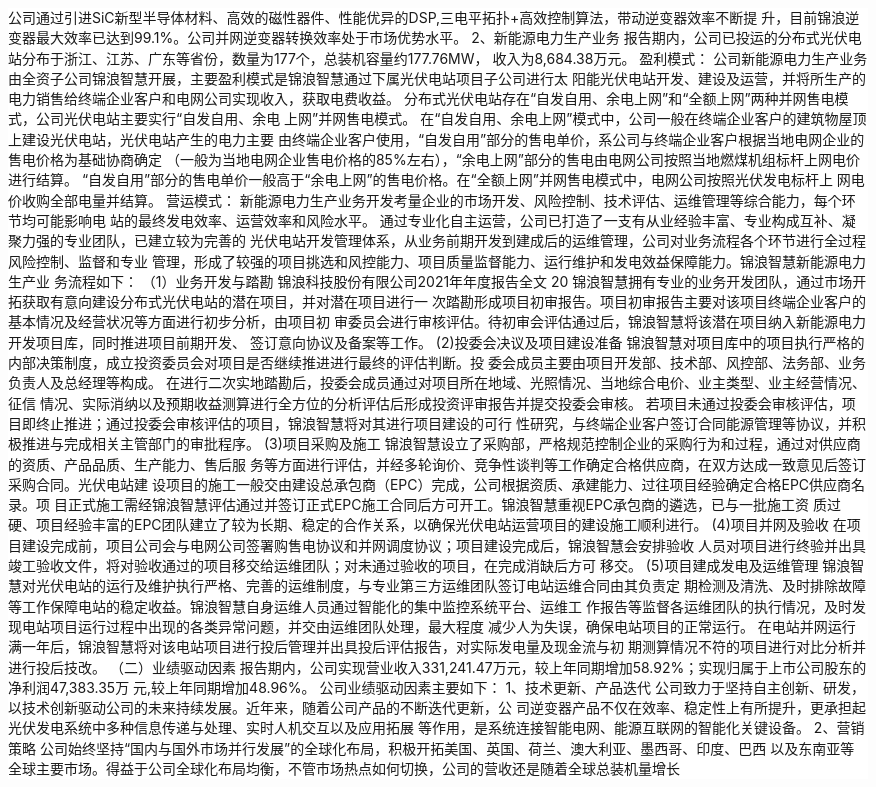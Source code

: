 公司通过引进SiC新型半导体材料、高效的磁性器件、性能优异的DSP,三电平拓扑+高效控制算法，带动逆变器效率不断提
升，目前锦浪逆变器最大效率已达到99.1%。公司并网逆变器转换效率处于市场优势水平。
2、新能源电力生产业务
报告期内，公司已投运的分布式光伏电站分布于浙江、江苏、广东等省份，数量为177个，总装机容量约177.76MW，
收入为8,684.38万元。
盈利模式：
公司新能源电力生产业务由全资子公司锦浪智慧开展，主要盈利模式是锦浪智慧通过下属光伏电站项目子公司进行太
阳能光伏电站开发、建设及运营，并将所生产的电力销售给终端企业客户和电网公司实现收入，获取电费收益。
分布式光伏电站存在“自发自用、余电上网”和“全额上网”两种并网售电模式，公司光伏电站主要实行“自发自用、余电
上网”并网售电模式。
在“自发自用、余电上网”模式中，公司一般在终端企业客户的建筑物屋顶上建设光伏电站，光伏电站产生的电力主要
由终端企业客户使用，“自发自用”部分的售电单价，系公司与终端企业客户根据当地电网企业的售电价格为基础协商确定
（一般为当地电网企业售电价格的85%左右），“余电上网”部分的售电由电网公司按照当地燃煤机组标杆上网电价进行结算。
“自发自用”部分的售电单价一般高于“余电上网”的售电价格。在“全额上网”并网售电模式中，电网公司按照光伏发电标杆上
网电价收购全部电量并结算。
营运模式：
新能源电力生产业务开发考量企业的市场开发、风险控制、技术评估、运维管理等综合能力，每个环节均可能影响电
站的最终发电效率、运营效率和风险水平。
通过专业化自主运营，公司已打造了一支有从业经验丰富、专业构成互补、凝聚力强的专业团队，已建立较为完善的
光伏电站开发管理体系，从业务前期开发到建成后的运维管理，公司对业务流程各个环节进行全过程风险控制、监督和专业
管理，形成了较强的项目挑选和风控能力、项目质量监督能力、运行维护和发电效益保障能力。锦浪智慧新能源电力生产业
务流程如下：
（1）业务开发与踏勘
锦浪科技股份有限公司2021年年度报告全文
20
锦浪智慧拥有专业的业务开发团队，通过市场开拓获取有意向建设分布式光伏电站的潜在项目，并对潜在项目进行一
次踏勘形成项目初审报告。项目初审报告主要对该项目终端企业客户的基本情况及经营状况等方面进行初步分析，由项目初
审委员会进行审核评估。待初审会评估通过后，锦浪智慧将该潜在项目纳入新能源电力开发项目库，同时推进项目前期开发、
签订意向协议及备案等工作。
(2)投委会决议及项目建设准备
锦浪智慧对项目库中的项目执行严格的内部决策制度，成立投资委员会对项目是否继续推进进行最终的评估判断。投
委会成员主要由项目开发部、技术部、风控部、法务部、业务负责人及总经理等构成。
在进行二次实地踏勘后，投委会成员通过对项目所在地域、光照情况、当地综合电价、业主类型、业主经营情况、征信
情况、实际消纳以及预期收益测算进行全方位的分析评估后形成投资评审报告并提交投委会审核。
若项目未通过投委会审核评估，项目即终止推进；通过投委会审核评估的项目，锦浪智慧将对其进行项目建设的可行
性研究，与终端企业客户签订合同能源管理等协议，并积极推进与完成相关主管部门的审批程序。
(3)项目采购及施工
锦浪智慧设立了采购部，严格规范控制企业的采购行为和过程，通过对供应商的资质、产品品质、生产能力、售后服
务等方面进行评估，并经多轮询价、竞争性谈判等工作确定合格供应商，在双方达成一致意见后签订采购合同。光伏电站建
设项目的施工一般交由建设总承包商（EPC）完成，公司根据资质、承建能力、过往项目经验确定合格EPC供应商名录。项
目正式施工需经锦浪智慧评估通过并签订正式EPC施工合同后方可开工。锦浪智慧重视EPC承包商的遴选，已与一批施工资
质过硬、项目经验丰富的EPC团队建立了较为长期、稳定的合作关系，以确保光伏电站运营项目的建设施工顺利进行。
(4)项目并网及验收
在项目建设完成前，项目公司会与电网公司签署购售电协议和并网调度协议；项目建设完成后，锦浪智慧会安排验收
人员对项目进行终验并出具竣工验收文件，将对验收通过的项目移交给运维团队；对未通过验收的项目，在完成消缺后方可
移交。
(5)项目建成发电及运维管理
锦浪智慧对光伏电站的运行及维护执行严格、完善的运维制度，与专业第三方运维团队签订电站运维合同由其负责定
期检测及清洗、及时排除故障等工作保障电站的稳定收益。锦浪智慧自身运维人员通过智能化的集中监控系统平台、运维工
作报告等监督各运维团队的执行情况，及时发现电站项目运行过程中出现的各类异常问题，并交由运维团队处理，最大程度
减少人为失误，确保电站项目的正常运行。
在电站并网运行满一年后，锦浪智慧将对该电站项目进行投后管理并出具投后评估报告，对实际发电量及现金流与初
期测算情况不符的项目进行对比分析并进行投后技改。
（二）业绩驱动因素
报告期内，公司实现营业收入331,241.47万元，较上年同期增加58.92%；实现归属于上市公司股东的净利润47,383.35万
元,较上年同期增加48.96%。
公司业绩驱动因素主要如下：
1、技术更新、产品迭代
公司致力于坚持自主创新、研发，以技术创新驱动公司的未来持续发展。近年来，随着公司产品的不断迭代更新，公
司逆变器产品不仅在效率、稳定性上有所提升，更承担起光伏发电系统中多种信息传递与处理、实时人机交互以及应用拓展
等作用，是系统连接智能电网、能源互联网的智能化关键设备。
2、营销策略
公司始终坚持“国内与国外市场并行发展”的全球化布局，积极开拓美国、英国、荷兰、澳大利亚、墨西哥、印度、巴西
以及东南亚等全球主要市场。得益于公司全球化布局均衡，不管市场热点如何切换，公司的营收还是随着全球总装机量增长